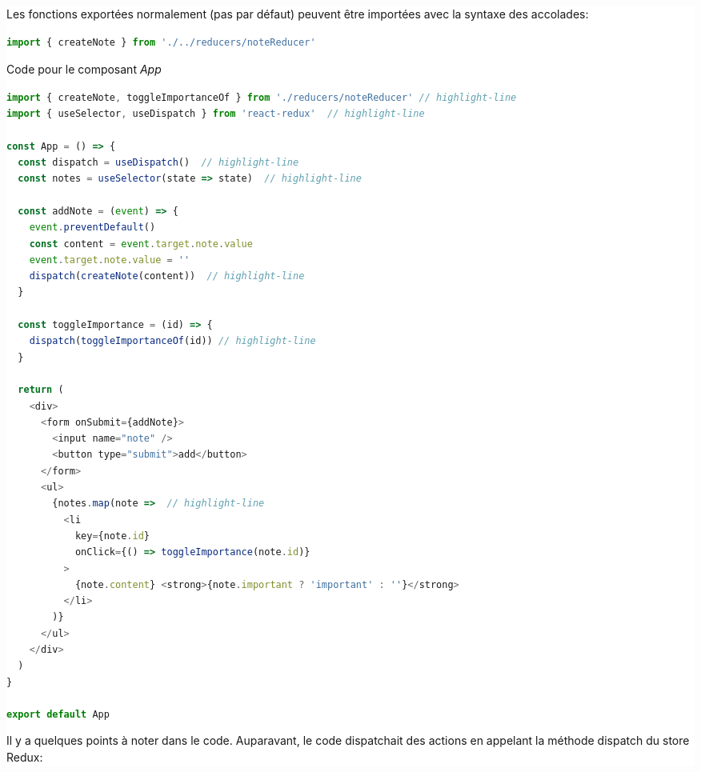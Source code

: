 Les fonctions exportées normalement (pas par défaut) peuvent être importées avec la syntaxe des accolades:

```js
import { createNote } from './../reducers/noteReducer'
```

Code pour le composant <i>App</i>

```js
import { createNote, toggleImportanceOf } from './reducers/noteReducer' // highlight-line
import { useSelector, useDispatch } from 'react-redux'  // highlight-line

const App = () => {
  const dispatch = useDispatch()  // highlight-line
  const notes = useSelector(state => state)  // highlight-line

  const addNote = (event) => {
    event.preventDefault()
    const content = event.target.note.value
    event.target.note.value = ''
    dispatch(createNote(content))  // highlight-line
  }

  const toggleImportance = (id) => {
    dispatch(toggleImportanceOf(id)) // highlight-line
  }

  return (
    <div>
      <form onSubmit={addNote}>
        <input name="note" /> 
        <button type="submit">add</button>
      </form>
      <ul>
        {notes.map(note =>  // highlight-line
          <li
            key={note.id} 
            onClick={() => toggleImportance(note.id)}
          >
            {note.content} <strong>{note.important ? 'important' : ''}</strong>
          </li>
        )}
      </ul>
    </div>
  )
}

export default App
```

Il y a quelques points à noter dans le code. Auparavant, le code dispatchait des actions en appelant la méthode dispatch du store Redux:
